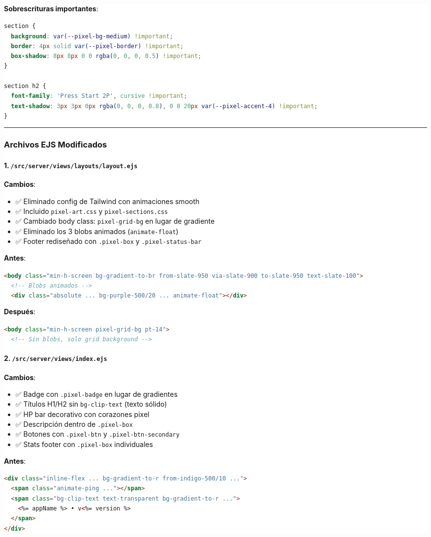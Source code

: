 **Sobrescrituras importantes**:
```css
section {
  background: var(--pixel-bg-medium) !important;
  border: 4px solid var(--pixel-border) !important;
  box-shadow: 8px 8px 0 0 rgba(0, 0, 0, 0.5) !important;
}

section h2 {
  font-family: 'Press Start 2P', cursive !important;
  text-shadow: 3px 3px 0px rgba(0, 0, 0, 0.8), 0 0 20px var(--pixel-accent-4) !important;
}
```

---

### **Archivos EJS Modificados**

#### 1. `/src/server/views/layouts/layout.ejs`
**Cambios**:
- ✅ Eliminado config de Tailwind con animaciones smooth
- ✅ Incluido `pixel-art.css` y `pixel-sections.css`
- ✅ Cambiado body class: `pixel-grid-bg` en lugar de gradiente
- ✅ Eliminado los 3 blobs animados (`animate-float`)
- ✅ Footer rediseñado con `.pixel-box` y `.pixel-status-bar`

**Antes**:
```html
<body class="min-h-screen bg-gradient-to-br from-slate-950 via-slate-900 to-slate-950 text-slate-100">
  <!-- Blobs animados -->
  <div class="absolute ... bg-purple-500/20 ... animate-float"></div>
```

**Después**:
```html
<body class="min-h-screen pixel-grid-bg pt-14">
  <!-- Sin blobs, solo grid background -->
```

#### 2. `/src/server/views/index.ejs`
**Cambios**:
- ✅ Badge con `.pixel-badge` en lugar de gradientes
- ✅ Títulos H1/H2 sin `bg-clip-text` (texto sólido)
- ✅ HP bar decorativo con corazones pixel
- ✅ Descripción dentro de `.pixel-box`
- ✅ Botones con `.pixel-btn` y `.pixel-btn-secondary`
- ✅ Stats footer con `.pixel-box` individuales

**Antes**:
```html
<div class="inline-flex ... bg-gradient-to-r from-indigo-500/10 ...">
  <span class="animate-ping ..."></span>
  <span class="bg-clip-text text-transparent bg-gradient-to-r ...">
    <%= appName %> • v<%= version %>
  </span>
</div>
```
